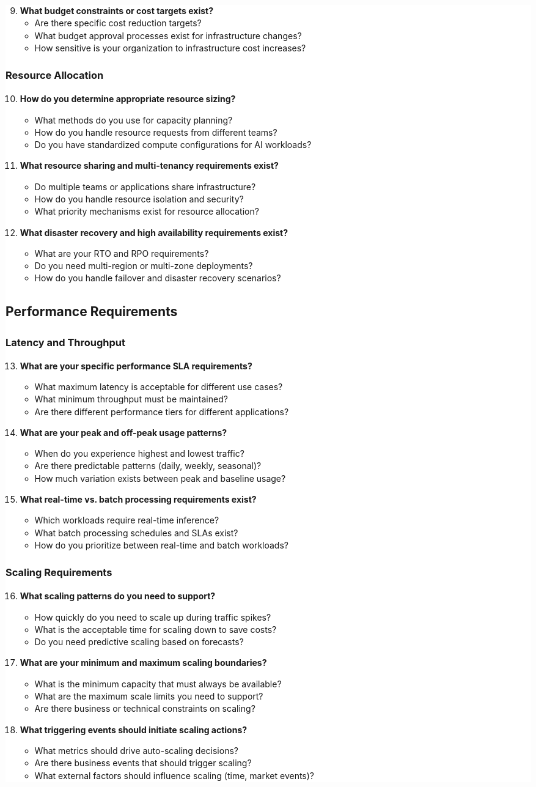 9. **What budget constraints or cost targets exist?**
   - Are there specific cost reduction targets?
   - What budget approval processes exist for infrastructure changes?
   - How sensitive is your organization to infrastructure cost increases?

### Resource Allocation
10. **How do you determine appropriate resource sizing?**
    - What methods do you use for capacity planning?
    - How do you handle resource requests from different teams?
    - Do you have standardized compute configurations for AI workloads?

11. **What resource sharing and multi-tenancy requirements exist?**
    - Do multiple teams or applications share infrastructure?
    - How do you handle resource isolation and security?
    - What priority mechanisms exist for resource allocation?

12. **What disaster recovery and high availability requirements exist?**
    - What are your RTO and RPO requirements?
    - Do you need multi-region or multi-zone deployments?
    - How do you handle failover and disaster recovery scenarios?

## Performance Requirements

### Latency and Throughput
13. **What are your specific performance SLA requirements?**
    - What maximum latency is acceptable for different use cases?
    - What minimum throughput must be maintained?
    - Are there different performance tiers for different applications?

14. **What are your peak and off-peak usage patterns?**
    - When do you experience highest and lowest traffic?
    - Are there predictable patterns (daily, weekly, seasonal)?
    - How much variation exists between peak and baseline usage?

15. **What real-time vs. batch processing requirements exist?**
    - Which workloads require real-time inference?
    - What batch processing schedules and SLAs exist?
    - How do you prioritize between real-time and batch workloads?

### Scaling Requirements
16. **What scaling patterns do you need to support?**
    - How quickly do you need to scale up during traffic spikes?
    - What is the acceptable time for scaling down to save costs?
    - Do you need predictive scaling based on forecasts?

17. **What are your minimum and maximum scaling boundaries?**
    - What is the minimum capacity that must always be available?
    - What are the maximum scale limits you need to support?
    - Are there business or technical constraints on scaling?

18. **What triggering events should initiate scaling actions?**
    - What metrics should drive auto-scaling decisions?
    - Are there business events that should trigger scaling?
    - What external factors should influence scaling (time, market events)?
